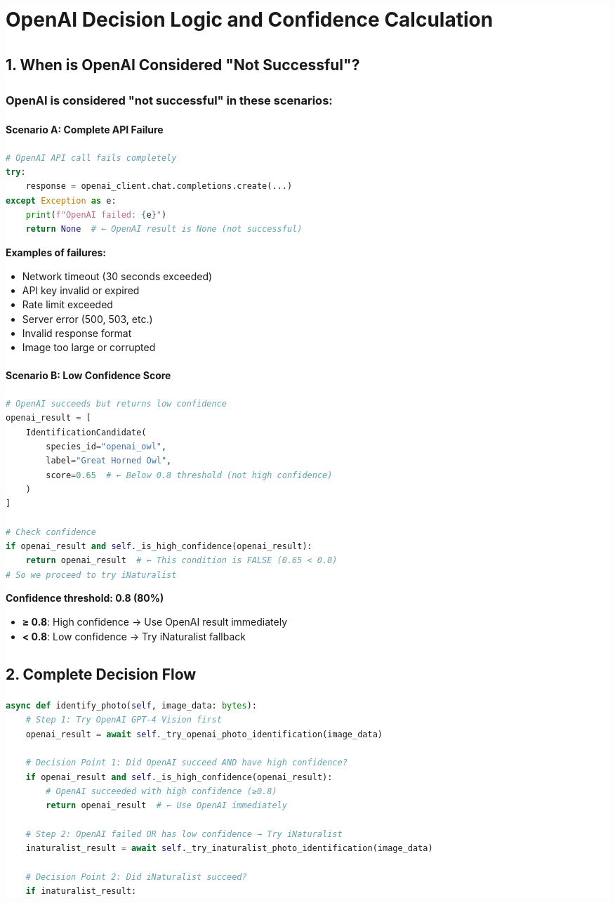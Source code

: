 # OpenAI Decision Logic and Confidence Calculation

## 1. When is OpenAI Considered "Not Successful"?

### OpenAI is considered "not successful" in these scenarios:

#### Scenario A: Complete API Failure
```python
# OpenAI API call fails completely
try:
    response = openai_client.chat.completions.create(...)
except Exception as e:
    print(f"OpenAI failed: {e}")
    return None  # ← OpenAI result is None (not successful)
```

**Examples of failures:**
- Network timeout (30 seconds exceeded)
- API key invalid or expired
- Rate limit exceeded
- Server error (500, 503, etc.)
- Invalid response format
- Image too large or corrupted

#### Scenario B: Low Confidence Score
```python
# OpenAI succeeds but returns low confidence
openai_result = [
    IdentificationCandidate(
        species_id="openai_owl",
        label="Great Horned Owl",
        score=0.65  # ← Below 0.8 threshold (not high confidence)
    )
]

# Check confidence
if openai_result and self._is_high_confidence(openai_result):
    return openai_result  # ← This condition is FALSE (0.65 < 0.8)
# So we proceed to try iNaturalist
```

**Confidence threshold: 0.8 (80%)**
- **≥ 0.8**: High confidence → Use OpenAI result immediately
- **< 0.8**: Low confidence → Try iNaturalist fallback

## 2. Complete Decision Flow

```python
async def identify_photo(self, image_data: bytes):
    # Step 1: Try OpenAI GPT-4 Vision first
    openai_result = await self._try_openai_photo_identification(image_data)
    
    # Decision Point 1: Did OpenAI succeed AND have high confidence?
    if openai_result and self._is_high_confidence(openai_result):
        # OpenAI succeeded with high confidence (≥0.8)
        return openai_result  # ← Use OpenAI immediately
    
    # Step 2: OpenAI failed OR has low confidence → Try iNaturalist
    inaturalist_result = await self._try_inaturalist_photo_identification(image_data)
    
    # Decision Point 2: Did iNaturalist succeed?
    if inaturalist_result:
```